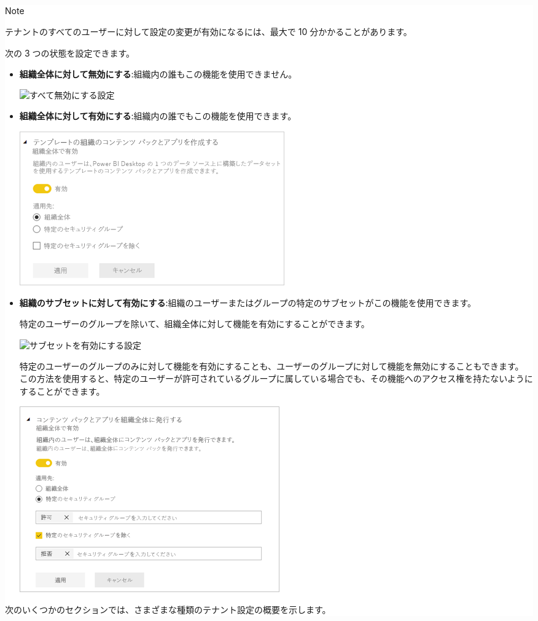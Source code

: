 > [!NOTE]
> テナントのすべてのユーザーに対して設定の変更が有効になるには、最大で 10 分かかることがあります。

次の 3 つの状態を設定できます。

* **組織全体に対して無効にする**:組織内の誰もこの機能を使用できません。

    ![すべて無効にする設定](media/service-admin-portal/powerbi-admin-tenant-settings-disabled.png)

* **組織全体に対して有効にする**:組織内の誰でもこの機能を使用できます。

    ![すべて有効にする設定](media/service-admin-portal/powerbi-admin-tenant-settings-enabled.png)

* **組織のサブセットに対して有効にする**:組織のユーザーまたはグループの特定のサブセットがこの機能を使用できます。

    特定のユーザーのグループを除いて、組織全体に対して機能を有効にすることができます。

    ![サブセットを有効にする設定](media/service-admin-portal/powerbi-admin-tenant-settings-enabled-except.png)

    特定のユーザーのグループのみに対して機能を有効にすることも、ユーザーのグループに対して機能を無効にすることもできます。 この方法を使用すると、特定のユーザーが許可されているグループに属している場合でも、その機能へのアクセス権を持たないようにすることができます。

    ![一部を除いて有効にする設定](media/service-admin-portal/powerbi-admin-tenant-settings-enabled-except2.png)

次のいくつかのセクションでは、さまざまな種類のテナント設定の概要を示します。
